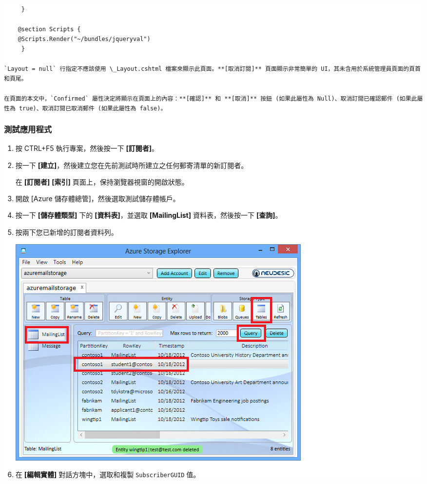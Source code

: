          }
            
        @section Scripts {
        @Scripts.Render("~/bundles/jqueryval")
         }

    `Layout = null` 行指定不應該使用 \_Layout.cshtml 檔案來顯示此頁面。**[取消訂閱]** 頁面顯示非常簡單的 UI，其未含用於系統管理員頁面的頁首和頁尾。

    在頁面的本文中，`Confirmed` 屬性決定將顯示在頁面上的內容：**[確認]** 和 **[取消]** 按鈕 (如果此屬性為 Null)、取消訂閱已確認郵件 (如果此屬性為 true)、取消訂閱已取消郵件 (如果此屬性為 false)。

### 測試應用程式

1.  按 CTRL+F5 執行專案，然後按一下 **[訂閱者]**。

2.  按一下 **[建立]**，然後建立您在先前測試時所建立之任何郵寄清單的新訂閱者。

    在 **[訂閱者]** **[索引]** 頁面上，保持瀏覽器視窗的開啟狀態。

3.  開啟 [Azure 儲存體總管]，然後選取測試儲存體帳戶。

4.  按一下 **[儲存體類型]** 下的 **[資料表]**，並選取 **[MailingList]** 資料表，然後按一下 **[查詢]**。

5.  按兩下您已新增的訂閱者資料列。

    ![Azure Storage Explorer](./media/cloud-services-dotnet-multi-tier-app-storage-1-web-role/mtas-ase-unsubscribe.png)

6.  在 **[編輯實體]** 對話方塊中，選取和複製 `SubscriberGUID` 值。
